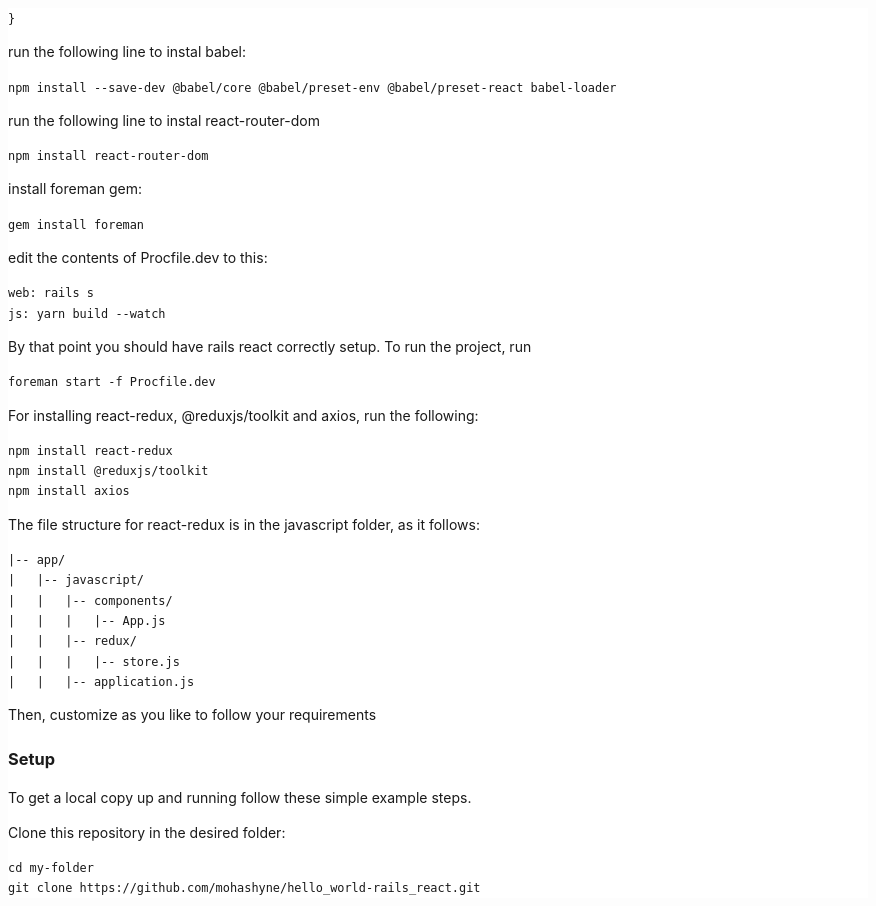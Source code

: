 ```
}
```


run the following line to instal babel:
```
npm install --save-dev @babel/core @babel/preset-env @babel/preset-react babel-loader
```

run the following line to instal react-router-dom
```
npm install react-router-dom
```

install foreman gem:

```
gem install foreman
```

edit the contents of Procfile.dev to this:

```
web: rails s
js: yarn build --watch
```

By that point you should have rails react correctly setup.
To run the project, run

```
foreman start -f Procfile.dev
```

For installing react-redux, @reduxjs/toolkit and axios, run the following:

```
npm install react-redux
npm install @reduxjs/toolkit
npm install axios
```

The file structure for react-redux is in the javascript folder, as it follows:
```
|-- app/
|   |-- javascript/
|   |   |-- components/
|   |   |   |-- App.js
|   |   |-- redux/
|   |   |   |-- store.js
|   |   |-- application.js
```

Then, customize as you like to follow your requirements

### Setup

To get a local copy up and running follow these simple example steps.

Clone this repository in the desired folder:
```
cd my-folder
git clone https://github.com/mohashyne/hello_world-rails_react.git
```
